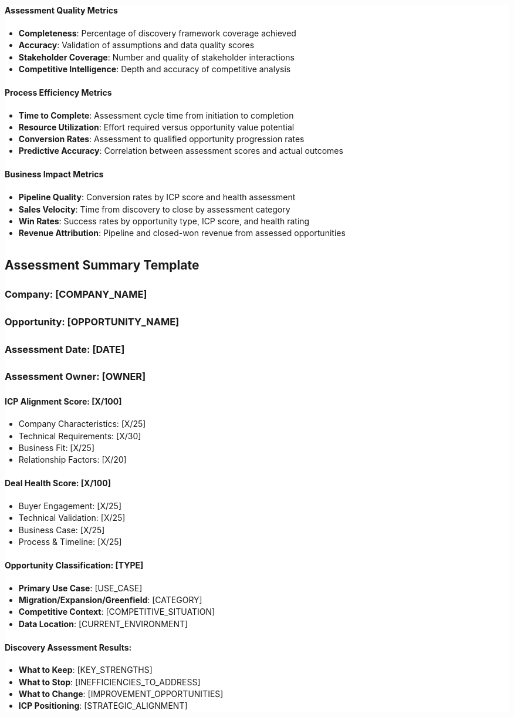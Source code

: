 #### **Assessment Quality Metrics**
- **Completeness**: Percentage of discovery framework coverage achieved
- **Accuracy**: Validation of assumptions and data quality scores
- **Stakeholder Coverage**: Number and quality of stakeholder interactions
- **Competitive Intelligence**: Depth and accuracy of competitive analysis

#### **Process Efficiency Metrics**
- **Time to Complete**: Assessment cycle time from initiation to completion
- **Resource Utilization**: Effort required versus opportunity value potential
- **Conversion Rates**: Assessment to qualified opportunity progression rates
- **Predictive Accuracy**: Correlation between assessment scores and actual outcomes

#### **Business Impact Metrics**
- **Pipeline Quality**: Conversion rates by ICP score and health assessment
- **Sales Velocity**: Time from discovery to close by assessment category
- **Win Rates**: Success rates by opportunity type, ICP score, and health rating
- **Revenue Attribution**: Pipeline and closed-won revenue from assessed opportunities

## Assessment Summary Template

### **Company**: [COMPANY_NAME]
### **Opportunity**: [OPPORTUNITY_NAME]
### **Assessment Date**: [DATE]
### **Assessment Owner**: [OWNER]

#### **ICP Alignment Score**: [X/100]
- Company Characteristics: [X/25]
- Technical Requirements: [X/30]
- Business Fit: [X/25]
- Relationship Factors: [X/20]

#### **Deal Health Score**: [X/100]
- Buyer Engagement: [X/25]
- Technical Validation: [X/25]
- Business Case: [X/25]
- Process & Timeline: [X/25]

#### **Opportunity Classification**: [TYPE]
- **Primary Use Case**: [USE_CASE]
- **Migration/Expansion/Greenfield**: [CATEGORY]
- **Competitive Context**: [COMPETITIVE_SITUATION]
- **Data Location**: [CURRENT_ENVIRONMENT]

#### **Discovery Assessment Results**:
- **What to Keep**: [KEY_STRENGTHS]
- **What to Stop**: [INEFFICIENCIES_TO_ADDRESS]
- **What to Change**: [IMPROVEMENT_OPPORTUNITIES]
- **ICP Positioning**: [STRATEGIC_ALIGNMENT]

